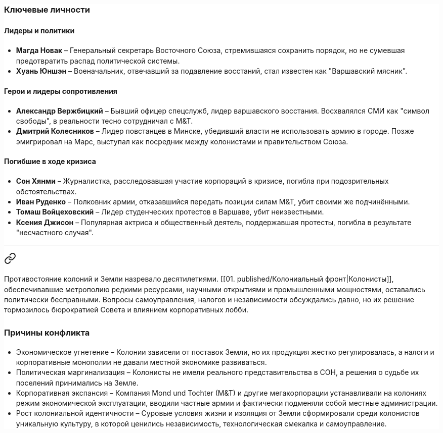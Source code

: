 ### Ключевые личности

#### Лидеры и политики

- **Магда Новак** – Генеральный секретарь Восточного Союза, стремившаяся сохранить порядок, но не сумевшая предотвратить распад политической системы.
- **Хуань Юншэн** – Военачальник, отвечавший за подавление восстаний, стал известен как "Варшавский мясник".

#### Герои и лидеры сопротивления

- **Александр Вержбицкий** – Бывший офицер спецслужб, лидер варшавского восстания. Восхвалялся СМИ как "символ свободы", в реальности тесно сотрудничал с M&T.
- **Дмитрий Колесников** – Лидер повстанцев в Минске, убедивший власти не использовать армию в городе. Позже эмигрировал на Марс, выступал как посредник между колонистами и правительством Союза.

#### Погибшие в ходе кризиса

- **Сон Хянми** – Журналистка, расследовавшая участие корпораций в кризисе, погибла при подозрительных обстоятельствах.
- **Иван Руденко** – Полковник армии, отказавшийся передать позиции силам M&T, убит своими же подчинёнными.
- **Томаш Войцеховский** – Лидер студенческих протестов в Варшаве, убит неизвестными.
- **Ксения Джисон** – Популярная актриса и общественный деятель, поддержавшая протесты, погибла в результате "несчастного случая".

</div></div>


*** 


<div class="transclusion internal-embed is-loaded"><a class="markdown-embed-link" href="/01-published/vojna-kolonij-za-nezavisimost/" aria-label="Open link"><svg xmlns="http://www.w3.org/2000/svg" width="24" height="24" viewBox="0 0 24 24" fill="none" stroke="currentColor" stroke-width="2" stroke-linecap="round" stroke-linejoin="round" class="svg-icon lucide-link"><path d="M10 13a5 5 0 0 0 7.54.54l3-3a5 5 0 0 0-7.07-7.07l-1.72 1.71"></path><path d="M14 11a5 5 0 0 0-7.54-.54l-3 3a5 5 0 0 0 7.07 7.07l1.71-1.71"></path></svg></a><div class="markdown-embed">




Противостояние колоний и Земли назревало десятилетиями. [[01. published/Колониальный фронт\|Колонисты]], обеспечивавшие метрополию редкими ресурсами, научными открытиями и промышленными мощностями, оставались политически бесправными. Вопросы самоуправления, налогов и независимости обсуждались давно, но их решение тормозилось бюрократией Совета и влиянием корпоративных лобби.
### Причины конфликта

- Экономическое угнетение – Колонии зависели от поставок Земли, но их продукция жестко регулировалась, а налоги и корпоративные монополии не давали местной экономике развиваться.
- Политическая маргинализация – Колонисты не имели реального представительства в СОН, а решения о судьбе их поселений принимались на Земле.
- Корпоративная экспансия – Компания Mond und Tochter (M&T) и другие мегакорпорации устанавливали на колониях режим экономической эксплуатации, вводили частные армии и фактически подменяли собой местные администрации.
- Рост колониальной идентичности – Суровые условия жизни и изоляция от Земли сформировали среди колонистов уникальную культуру, в которой ценились независимость, технологическая смекалка и самоуправление.
